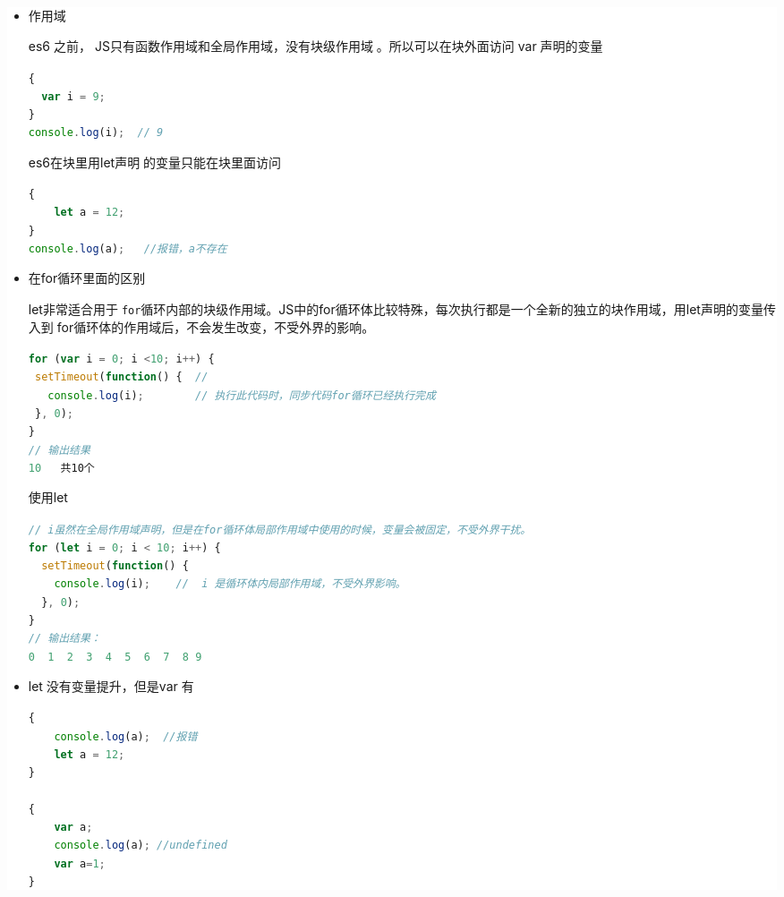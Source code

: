 - 作用域

  es6 之前， JS只有函数作用域和全局作用域，没有块级作用域 。所以可以在块外面访问 var 声明的变量

  ```javascript
  { 
    var i = 9;
  } 
  console.log(i);  // 9
  ```

  es6在块里用let声明 的变量只能在块里面访问

  ```javascript
  {
      let a = 12;
  }
  console.log(a);   //报错，a不存在
  ```

- 在for循环里面的区别

  let非常适合用于 `for`循环内部的块级作用域。JS中的for循环体比较特殊，每次执行都是一个全新的独立的块作用域，用let声明的变量传入到 for循环体的作用域后，不会发生改变，不受外界的影响。

   ```javascript
  for (var i = 0; i <10; i++) {  
    setTimeout(function() {  // 
      console.log(i);        // 执行此代码时，同步代码for循环已经执行完成
    }, 0);
  }
  // 输出结果
  10   共10个
   ```

  使用let

  ```javascript
  // i虽然在全局作用域声明，但是在for循环体局部作用域中使用的时候，变量会被固定，不受外界干扰。
  for (let i = 0; i < 10; i++) { 
    setTimeout(function() {
      console.log(i);    //  i 是循环体内局部作用域，不受外界影响。
    }, 0);
  }
  // 输出结果：
  0  1  2  3  4  5  6  7  8 9
  ```

- let 没有变量提升，但是var 有

  ```javascript
  {
      console.log(a);  //报错
      let a = 12;
  }
  
  {
      var a;
      console.log(a); //undefined
      var a=1;
  }
  ```
